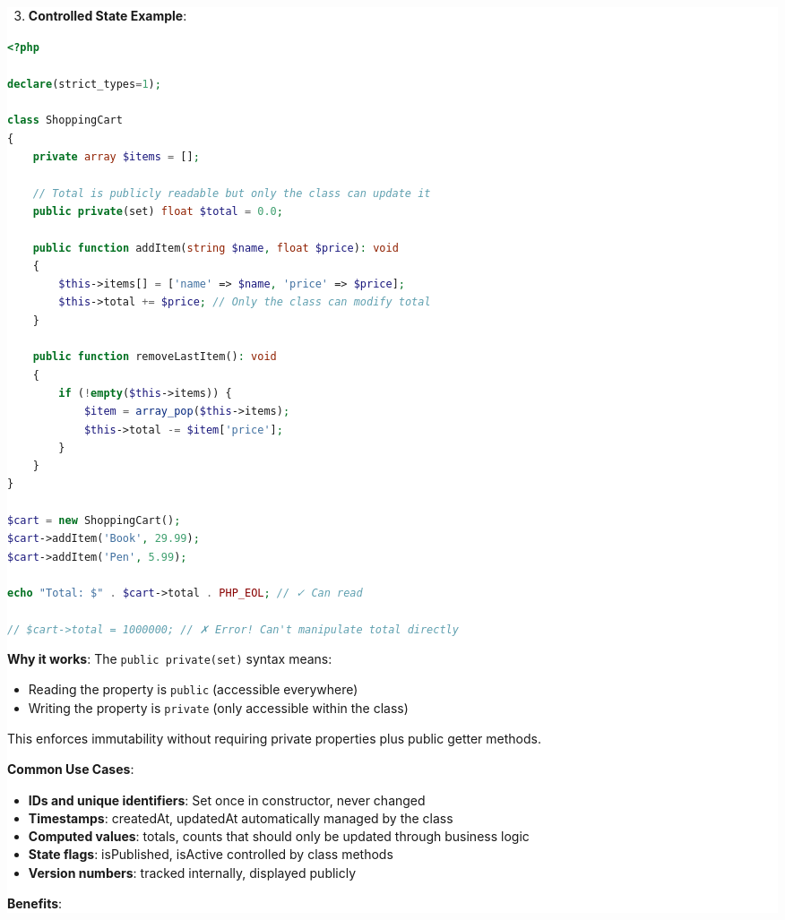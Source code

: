 3.  **Controlled State Example**:

```php
<?php

declare(strict_types=1);

class ShoppingCart
{
    private array $items = [];

    // Total is publicly readable but only the class can update it
    public private(set) float $total = 0.0;

    public function addItem(string $name, float $price): void
    {
        $this->items[] = ['name' => $name, 'price' => $price];
        $this->total += $price; // Only the class can modify total
    }

    public function removeLastItem(): void
    {
        if (!empty($this->items)) {
            $item = array_pop($this->items);
            $this->total -= $item['price'];
        }
    }
}

$cart = new ShoppingCart();
$cart->addItem('Book', 29.99);
$cart->addItem('Pen', 5.99);

echo "Total: $" . $cart->total . PHP_EOL; // ✓ Can read

// $cart->total = 1000000; // ✗ Error! Can't manipulate total directly
```

**Why it works**: The `public private(set)` syntax means:

- Reading the property is `public` (accessible everywhere)
- Writing the property is `private` (only accessible within the class)

This enforces immutability without requiring private properties plus public getter methods.

**Common Use Cases**:

- **IDs and unique identifiers**: Set once in constructor, never changed
- **Timestamps**: createdAt, updatedAt automatically managed by the class
- **Computed values**: totals, counts that should only be updated through business logic
- **State flags**: isPublished, isActive controlled by class methods
- **Version numbers**: tracked internally, displayed publicly

**Benefits**:
